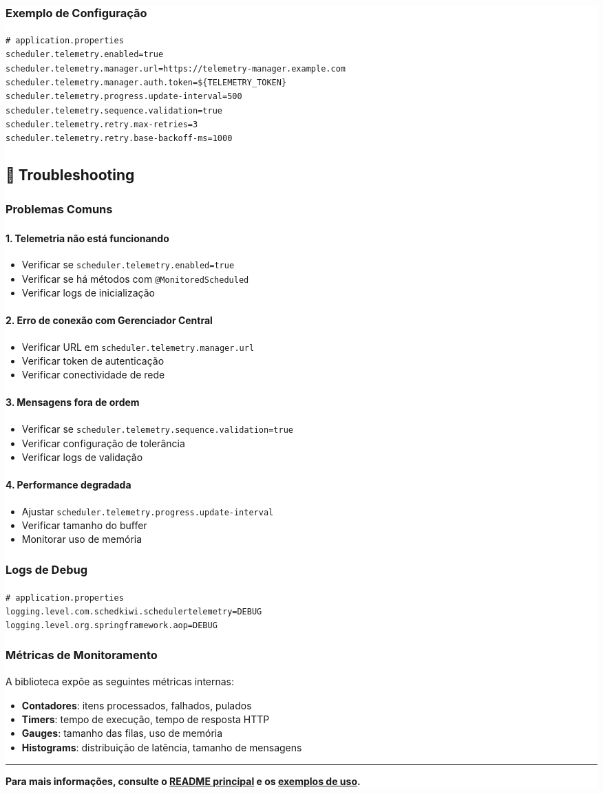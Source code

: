 ### Exemplo de Configuração

```properties
# application.properties
scheduler.telemetry.enabled=true
scheduler.telemetry.manager.url=https://telemetry-manager.example.com
scheduler.telemetry.manager.auth.token=${TELEMETRY_TOKEN}
scheduler.telemetry.progress.update-interval=500
scheduler.telemetry.sequence.validation=true
scheduler.telemetry.retry.max-retries=3
scheduler.telemetry.retry.base-backoff-ms=1000
```

## 🔧 **Troubleshooting**

### Problemas Comuns

#### 1. Telemetria não está funcionando
- Verificar se `scheduler.telemetry.enabled=true`
- Verificar se há métodos com `@MonitoredScheduled`
- Verificar logs de inicialização

#### 2. Erro de conexão com Gerenciador Central
- Verificar URL em `scheduler.telemetry.manager.url`
- Verificar token de autenticação
- Verificar conectividade de rede

#### 3. Mensagens fora de ordem
- Verificar se `scheduler.telemetry.sequence.validation=true`
- Verificar configuração de tolerância
- Verificar logs de validação

#### 4. Performance degradada
- Ajustar `scheduler.telemetry.progress.update-interval`
- Verificar tamanho do buffer
- Monitorar uso de memória

### Logs de Debug

```properties
# application.properties
logging.level.com.schedkiwi.schedulertelemetry=DEBUG
logging.level.org.springframework.aop=DEBUG
```

### Métricas de Monitoramento

A biblioteca expõe as seguintes métricas internas:

- **Contadores**: itens processados, falhados, pulados
- **Timers**: tempo de execução, tempo de resposta HTTP
- **Gauges**: tamanho das filas, uso de memória
- **Histograms**: distribuição de latência, tamanho de mensagens

---

**Para mais informações, consulte o [README principal](../README.md) e os [exemplos de uso](examples.md).**
